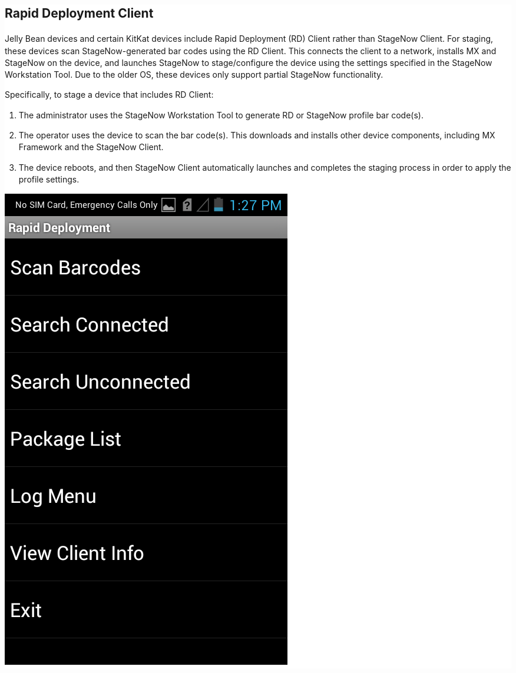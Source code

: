 
## Rapid Deployment Client
Jelly Bean devices and certain KitKat devices include Rapid Deployment (RD) Client rather than StageNow Client. For staging, these devices scan StageNow-generated bar codes using the RD Client. This connects the client to a network, installs MX and StageNow on the device, and launches StageNow to stage/configure the device using the settings specified in the StageNow Workstation Tool. Due to the older OS, these devices only support partial StageNow functionality.

Specifically, to stage a device that includes RD Client:

1. The administrator uses the StageNow Workstation Tool to generate RD or StageNow profile bar code(s).

2. The operator uses the device to scan the bar code(s). This downloads and installs other device components, including MX Framework and the StageNow Client.

3. The device reboots, and then StageNow Client automatically launches and completes the staging process in order to apply the profile settings. 

![img](../images/Client_RDclient.png)

